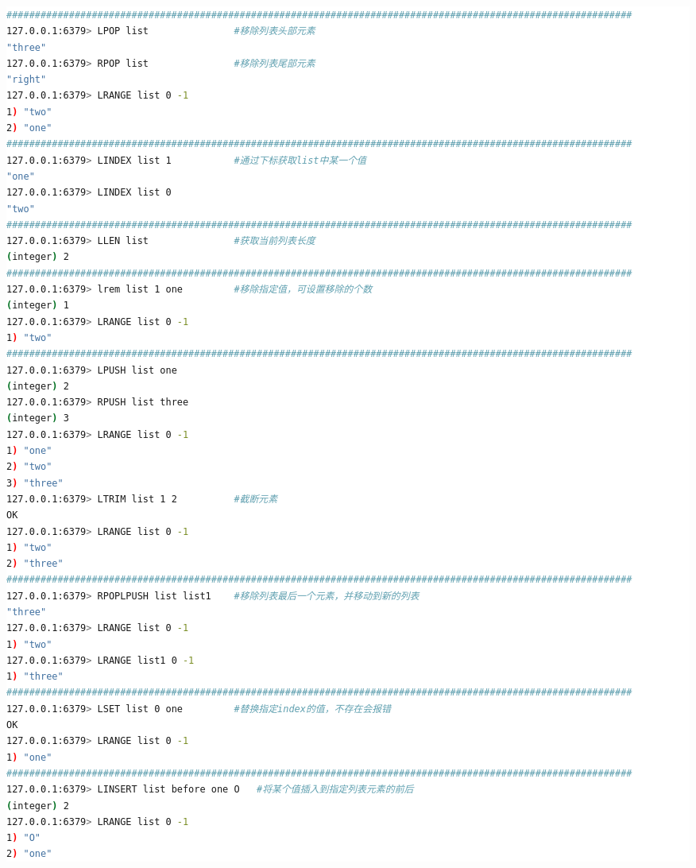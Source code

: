 ```bash
##############################################################################################################
127.0.0.1:6379> LPOP list				#移除列表头部元素
"three"
127.0.0.1:6379> RPOP list				#移除列表尾部元素
"right"
127.0.0.1:6379> LRANGE list 0 -1
1) "two"
2) "one"
##############################################################################################################
127.0.0.1:6379> LINDEX list 1			#通过下标获取list中某一个值
"one"
127.0.0.1:6379> LINDEX list 0
"two"
##############################################################################################################
127.0.0.1:6379> LLEN list				#获取当前列表长度
(integer) 2
##############################################################################################################
127.0.0.1:6379> lrem list 1 one			#移除指定值，可设置移除的个数
(integer) 1
127.0.0.1:6379> LRANGE list 0 -1
1) "two"
##############################################################################################################
127.0.0.1:6379> LPUSH list one
(integer) 2
127.0.0.1:6379> RPUSH list three
(integer) 3
127.0.0.1:6379> LRANGE list 0 -1
1) "one"
2) "two"
3) "three"
127.0.0.1:6379> LTRIM list 1 2			#截断元素
OK
127.0.0.1:6379> LRANGE list 0 -1
1) "two"
2) "three"
##############################################################################################################
127.0.0.1:6379> RPOPLPUSH list list1	#移除列表最后一个元素，并移动到新的列表
"three"
127.0.0.1:6379> LRANGE list 0 -1
1) "two"
127.0.0.1:6379> LRANGE list1 0 -1
1) "three"
##############################################################################################################
127.0.0.1:6379> LSET list 0 one			#替换指定index的值，不存在会报错
OK
127.0.0.1:6379> LRANGE list 0 -1
1) "one"
##############################################################################################################
127.0.0.1:6379> LINSERT list before one O	#将某个值插入到指定列表元素的前后
(integer) 2
127.0.0.1:6379> LRANGE list 0 -1
1) "O"
2) "one"
```
